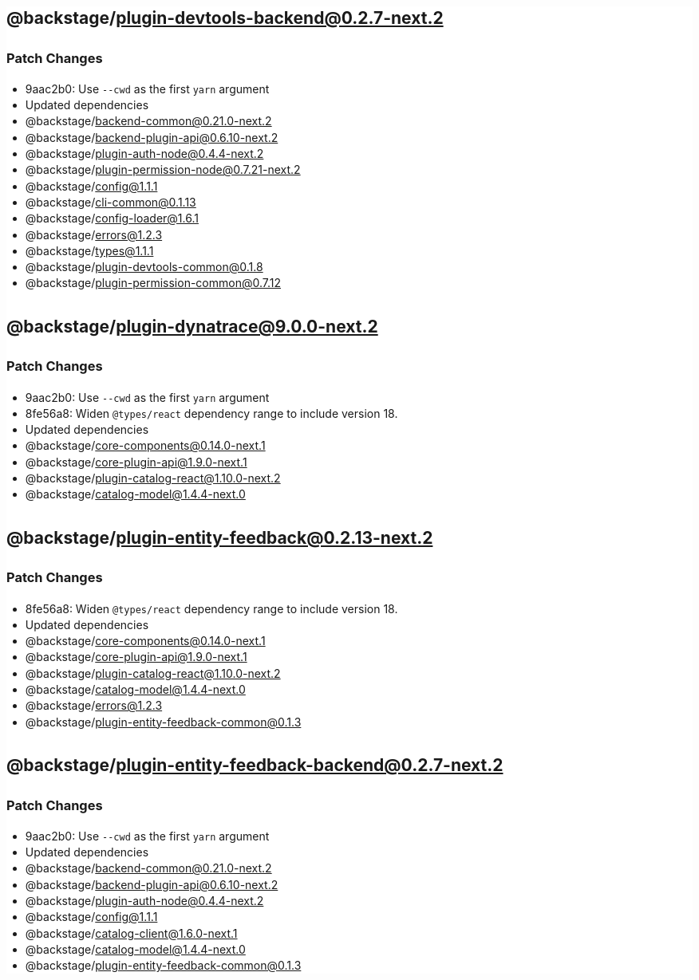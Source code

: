 ## @backstage/plugin-devtools-backend@0.2.7-next.2

### Patch Changes

- 9aac2b0: Use `--cwd` as the first `yarn` argument
- Updated dependencies
 - @backstage/backend-common@0.21.0-next.2
 - @backstage/backend-plugin-api@0.6.10-next.2
 - @backstage/plugin-auth-node@0.4.4-next.2
 - @backstage/plugin-permission-node@0.7.21-next.2
 - @backstage/config@1.1.1
 - @backstage/cli-common@0.1.13
 - @backstage/config-loader@1.6.1
 - @backstage/errors@1.2.3
 - @backstage/types@1.1.1
 - @backstage/plugin-devtools-common@0.1.8
 - @backstage/plugin-permission-common@0.7.12

## @backstage/plugin-dynatrace@9.0.0-next.2

### Patch Changes

- 9aac2b0: Use `--cwd` as the first `yarn` argument
- 8fe56a8: Widen `@types/react` dependency range to include version 18.
- Updated dependencies
 - @backstage/core-components@0.14.0-next.1
 - @backstage/core-plugin-api@1.9.0-next.1
 - @backstage/plugin-catalog-react@1.10.0-next.2
 - @backstage/catalog-model@1.4.4-next.0

## @backstage/plugin-entity-feedback@0.2.13-next.2

### Patch Changes

- 8fe56a8: Widen `@types/react` dependency range to include version 18.
- Updated dependencies
 - @backstage/core-components@0.14.0-next.1
 - @backstage/core-plugin-api@1.9.0-next.1
 - @backstage/plugin-catalog-react@1.10.0-next.2
 - @backstage/catalog-model@1.4.4-next.0
 - @backstage/errors@1.2.3
 - @backstage/plugin-entity-feedback-common@0.1.3

## @backstage/plugin-entity-feedback-backend@0.2.7-next.2

### Patch Changes

- 9aac2b0: Use `--cwd` as the first `yarn` argument
- Updated dependencies
 - @backstage/backend-common@0.21.0-next.2
 - @backstage/backend-plugin-api@0.6.10-next.2
 - @backstage/plugin-auth-node@0.4.4-next.2
 - @backstage/config@1.1.1
 - @backstage/catalog-client@1.6.0-next.1
 - @backstage/catalog-model@1.4.4-next.0
 - @backstage/plugin-entity-feedback-common@0.1.3
